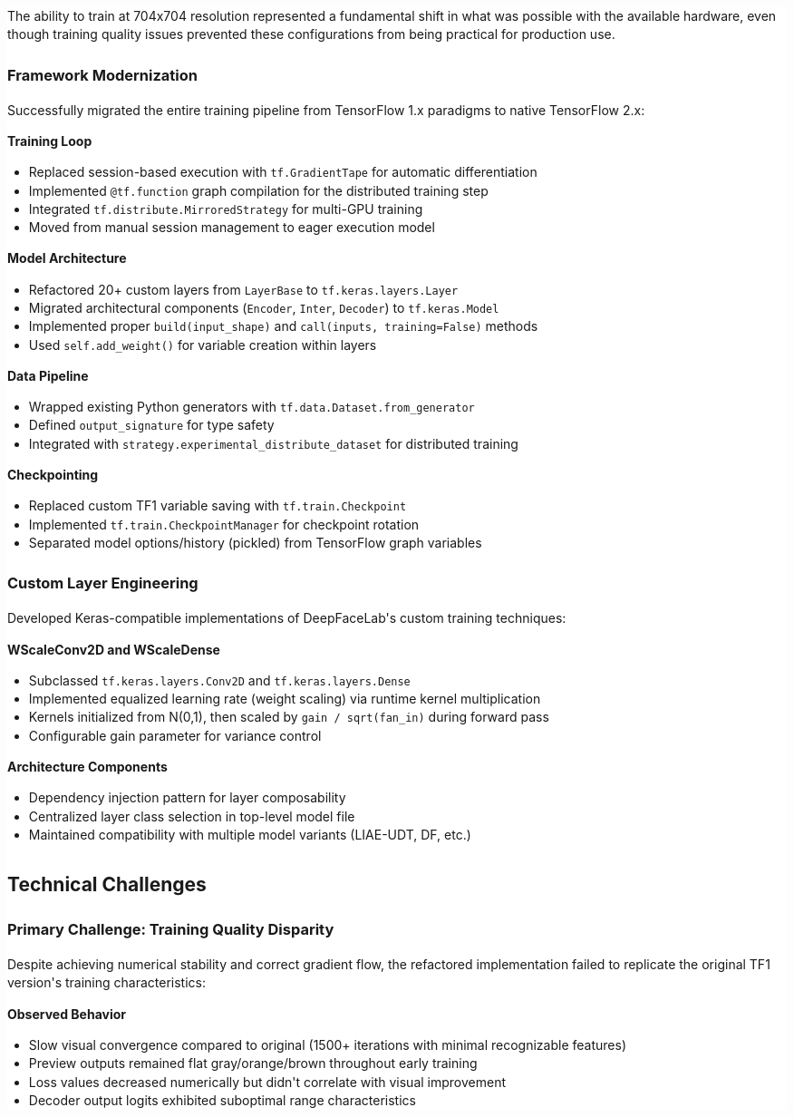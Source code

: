 The ability to train at 704x704 resolution represented a fundamental shift in what was possible with the available hardware, even though training quality issues prevented these configurations from being practical for production use.

### Framework Modernization

Successfully migrated the entire training pipeline from TensorFlow 1.x paradigms to native TensorFlow 2.x:

**Training Loop**
- Replaced session-based execution with `tf.GradientTape` for automatic differentiation
- Implemented `@tf.function` graph compilation for the distributed training step
- Integrated `tf.distribute.MirroredStrategy` for multi-GPU training
- Moved from manual session management to eager execution model

**Model Architecture**
- Refactored 20+ custom layers from `LayerBase` to `tf.keras.layers.Layer`
- Migrated architectural components (`Encoder`, `Inter`, `Decoder`) to `tf.keras.Model`
- Implemented proper `build(input_shape)` and `call(inputs, training=False)` methods
- Used `self.add_weight()` for variable creation within layers

**Data Pipeline**
- Wrapped existing Python generators with `tf.data.Dataset.from_generator`
- Defined `output_signature` for type safety
- Integrated with `strategy.experimental_distribute_dataset` for distributed training

**Checkpointing**
- Replaced custom TF1 variable saving with `tf.train.Checkpoint`
- Implemented `tf.train.CheckpointManager` for checkpoint rotation
- Separated model options/history (pickled) from TensorFlow graph variables

### Custom Layer Engineering

Developed Keras-compatible implementations of DeepFaceLab's custom training techniques:

**WScaleConv2D and WScaleDense**
- Subclassed `tf.keras.layers.Conv2D` and `tf.keras.layers.Dense`
- Implemented equalized learning rate (weight scaling) via runtime kernel multiplication
- Kernels initialized from N(0,1), then scaled by `gain / sqrt(fan_in)` during forward pass
- Configurable gain parameter for variance control

**Architecture Components**
- Dependency injection pattern for layer composability
- Centralized layer class selection in top-level model file
- Maintained compatibility with multiple model variants (LIAE-UDT, DF, etc.)

## Technical Challenges

### Primary Challenge: Training Quality Disparity

Despite achieving numerical stability and correct gradient flow, the refactored implementation failed to replicate the original TF1 version's training characteristics:

**Observed Behavior**
- Slow visual convergence compared to original (1500+ iterations with minimal recognizable features)
- Preview outputs remained flat gray/orange/brown throughout early training
- Loss values decreased numerically but didn't correlate with visual improvement
- Decoder output logits exhibited suboptimal range characteristics
